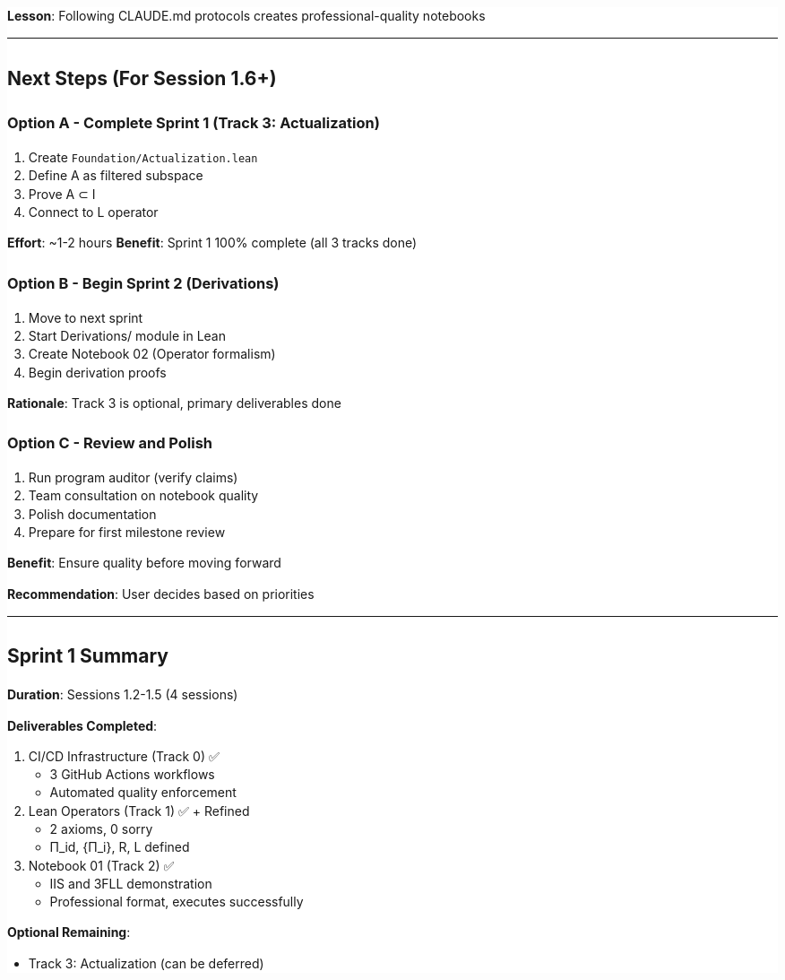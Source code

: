 **Lesson**: Following CLAUDE.md protocols creates professional-quality notebooks

---

## Next Steps (For Session 1.6+)

### Option A - Complete Sprint 1 (Track 3: Actualization)
1. Create `Foundation/Actualization.lean`
2. Define A as filtered subspace
3. Prove A ⊂ I
4. Connect to L operator

**Effort**: ~1-2 hours
**Benefit**: Sprint 1 100% complete (all 3 tracks done)

### Option B - Begin Sprint 2 (Derivations)
1. Move to next sprint
2. Start Derivations/ module in Lean
3. Create Notebook 02 (Operator formalism)
4. Begin derivation proofs

**Rationale**: Track 3 is optional, primary deliverables done

### Option C - Review and Polish
1. Run program auditor (verify claims)
2. Team consultation on notebook quality
3. Polish documentation
4. Prepare for first milestone review

**Benefit**: Ensure quality before moving forward

**Recommendation**: User decides based on priorities

---

## Sprint 1 Summary

**Duration**: Sessions 1.2-1.5 (4 sessions)

**Deliverables Completed**:
1. CI/CD Infrastructure (Track 0) ✅
   - 3 GitHub Actions workflows
   - Automated quality enforcement
2. Lean Operators (Track 1) ✅ + Refined
   - 2 axioms, 0 sorry
   - Π_id, {Π_i}, R, L defined
3. Notebook 01 (Track 2) ✅
   - IIS and 3FLL demonstration
   - Professional format, executes successfully

**Optional Remaining**:
- Track 3: Actualization (can be deferred)
